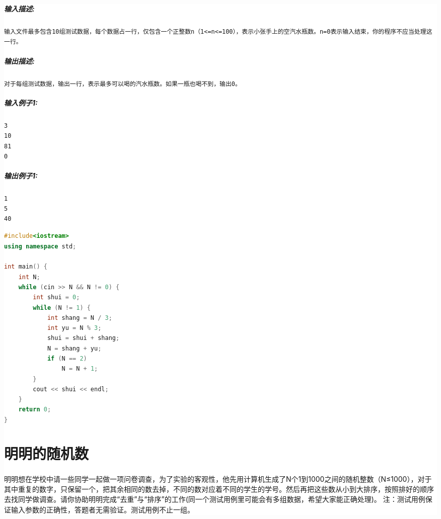 ##### **输入描述:**

```
输入文件最多包含10组测试数据，每个数据占一行，仅包含一个正整数n（1<=n<=100），表示小张手上的空汽水瓶数。n=0表示输入结束，你的程序不应当处理这一行。
```

##### **输出描述:**

```
对于每组测试数据，输出一行，表示最多可以喝的汽水瓶数。如果一瓶也喝不到，输出0。
```

##### **输入例子1:**

```
3
10
81
0
```

##### **输出例子1:**

```
1
5
40
```

```c++
#include<iostream>
using namespace std;

int main() {
	int N;
	while (cin >> N && N != 0) {
		int shui = 0;
		while (N != 1) {
			int shang = N / 3;
			int yu = N % 3;
			shui = shui + shang;
			N = shang + yu;
			if (N == 2)
				N = N + 1;
		}
		cout << shui << endl;
	}
	return 0;
}
```

# 明明的随机数

明明想在学校中请一些同学一起做一项问卷调查，为了实验的客观性，他先用计算机生成了N个1到1000之间的随机整数（N≤1000），对于其中重复的数字，只保留一个，把其余相同的数去掉，不同的数对应着不同的学生的学号。然后再把这些数从小到大排序，按照排好的顺序去找同学做调查。请你协助明明完成“去重”与“排序”的工作(同一个测试用例里可能会有多组数据，希望大家能正确处理)。 
 注：测试用例保证输入参数的正确性，答题者无需验证。测试用例不止一组。 
